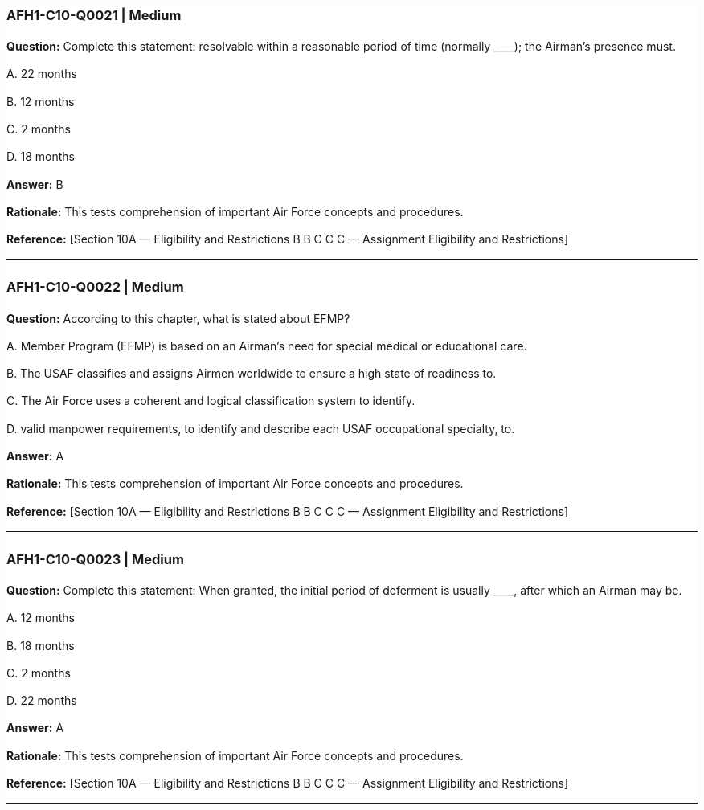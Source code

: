 
### AFH1-C10-Q0021 | Medium

**Question:** Complete this statement: resolvable within a reasonable period of time (normally ____); the Airman’s presence must.

A. 22 months

B. 12 months

C. 2 months

D. 18 months

**Answer:** B

**Rationale:** This tests comprehension of important Air Force concepts and procedures.

**Reference:** [Section 10A — Eligibility and Restrictions B B C C C — Assignment Eligibility and Restrictions]

---

### AFH1-C10-Q0022 | Medium

**Question:** According to this chapter, what is stated about EFMP?

A. Member Program (EFMP) is based on an Airman’s need for special medical or educational care.

B. The USAF classifies and assigns Airmen worldwide to ensure a high state of readiness to.

C. The Air Force uses a coherent and logical classification system to identify.

D. valid manpower requirements, to identify and describe each USAF occupational specialty, to.

**Answer:** A

**Rationale:** This tests comprehension of important Air Force concepts and procedures.

**Reference:** [Section 10A — Eligibility and Restrictions B B C C C — Assignment Eligibility and Restrictions]

---

### AFH1-C10-Q0023 | Medium

**Question:** Complete this statement: When granted, the initial period of deferment is usually ____, after which an Airman may be.

A. 12 months

B. 18 months

C. 2 months

D. 22 months

**Answer:** A

**Rationale:** This tests comprehension of important Air Force concepts and procedures.

**Reference:** [Section 10A — Eligibility and Restrictions B B C C C — Assignment Eligibility and Restrictions]

---